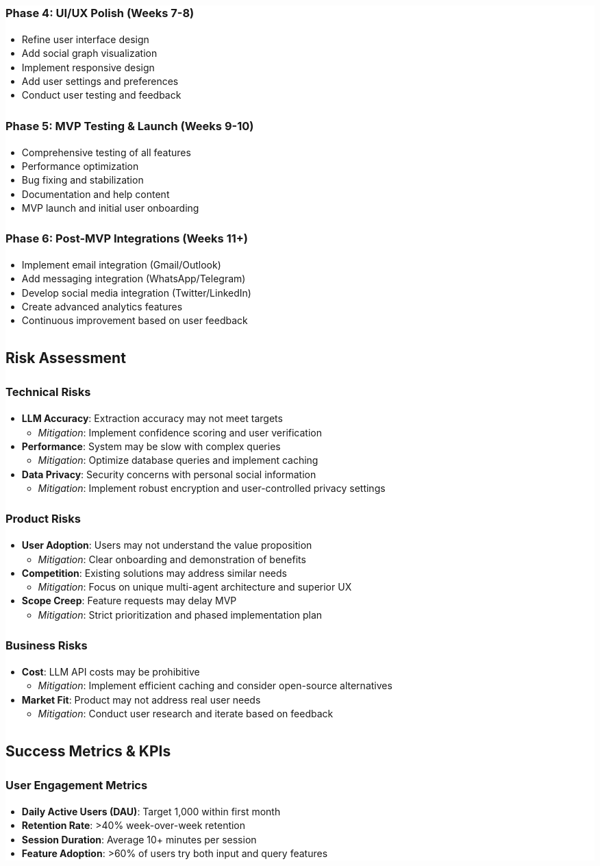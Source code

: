 ### Phase 4: UI/UX Polish (Weeks 7-8)
- Refine user interface design
- Add social graph visualization
- Implement responsive design
- Add user settings and preferences
- Conduct user testing and feedback

### Phase 5: MVP Testing & Launch (Weeks 9-10)
- Comprehensive testing of all features
- Performance optimization
- Bug fixing and stabilization
- Documentation and help content
- MVP launch and initial user onboarding

### Phase 6: Post-MVP Integrations (Weeks 11+)
- Implement email integration (Gmail/Outlook)
- Add messaging integration (WhatsApp/Telegram)
- Develop social media integration (Twitter/LinkedIn)
- Create advanced analytics features
- Continuous improvement based on user feedback

## Risk Assessment

### Technical Risks
- **LLM Accuracy**: Extraction accuracy may not meet targets
  - *Mitigation*: Implement confidence scoring and user verification
- **Performance**: System may be slow with complex queries
  - *Mitigation*: Optimize database queries and implement caching
- **Data Privacy**: Security concerns with personal social information
  - *Mitigation*: Implement robust encryption and user-controlled privacy settings

### Product Risks
- **User Adoption**: Users may not understand the value proposition
  - *Mitigation*: Clear onboarding and demonstration of benefits
- **Competition**: Existing solutions may address similar needs
  - *Mitigation*: Focus on unique multi-agent architecture and superior UX
- **Scope Creep**: Feature requests may delay MVP
  - *Mitigation*: Strict prioritization and phased implementation plan

### Business Risks
- **Cost**: LLM API costs may be prohibitive
  - *Mitigation*: Implement efficient caching and consider open-source alternatives
- **Market Fit**: Product may not address real user needs
  - *Mitigation*: Conduct user research and iterate based on feedback

## Success Metrics & KPIs

### User Engagement Metrics
- **Daily Active Users (DAU)**: Target 1,000 within first month
- **Retention Rate**: >40% week-over-week retention
- **Session Duration**: Average 10+ minutes per session
- **Feature Adoption**: >60% of users try both input and query features
